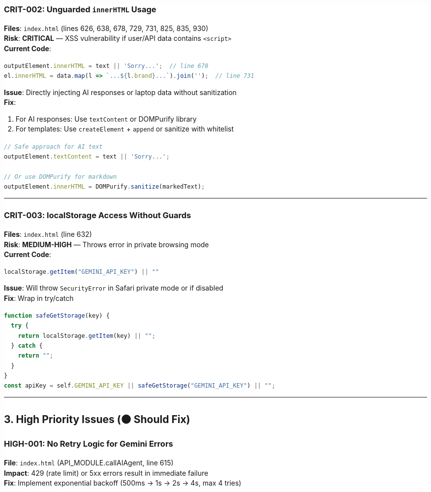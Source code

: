 
### CRIT-002: Unguarded `innerHTML` Usage
**Files**: `index.html` (lines 626, 638, 678, 729, 731, 825, 835, 930)  
**Risk**: **CRITICAL** — XSS vulnerability if user/API data contains `<script>`  
**Current Code**:
```javascript
outputElement.innerHTML = text || 'Sorry...';  // line 678
el.innerHTML = data.map(l => `...${l.brand}...`).join('');  // line 731
```
**Issue**: Directly injecting AI responses or laptop data without sanitization  
**Fix**:
1. For AI responses: Use `textContent` or DOMPurify library
2. For templates: Use `createElement` + `append` or sanitize with whitelist
```javascript
// Safe approach for AI text
outputElement.textContent = text || 'Sorry...';

// Or use DOMPurify for markdown
outputElement.innerHTML = DOMPurify.sanitize(markedText);
```

---

### CRIT-003: localStorage Access Without Guards
**Files**: `index.html` (line 632)  
**Risk**: **MEDIUM-HIGH** — Throws error in private browsing mode  
**Current Code**:
```javascript
localStorage.getItem("GEMINI_API_KEY") || ""
```
**Issue**: Will throw `SecurityError` in Safari private mode or if disabled  
**Fix**: Wrap in try/catch  
```javascript
function safeGetStorage(key) {
  try {
    return localStorage.getItem(key) || "";
  } catch {
    return "";
  }
}
const apiKey = self.GEMINI_API_KEY || safeGetStorage("GEMINI_API_KEY") || "";
```

---

## 3. High Priority Issues (🟠 Should Fix)

### HIGH-001: No Retry Logic for Gemini Errors
**File**: `index.html` (API_MODULE.callAIAgent, line 615)  
**Impact**: 429 (rate limit) or 5xx errors result in immediate failure  
**Fix**: Implement exponential backoff (500ms → 1s → 2s → 4s, max 4 tries)
